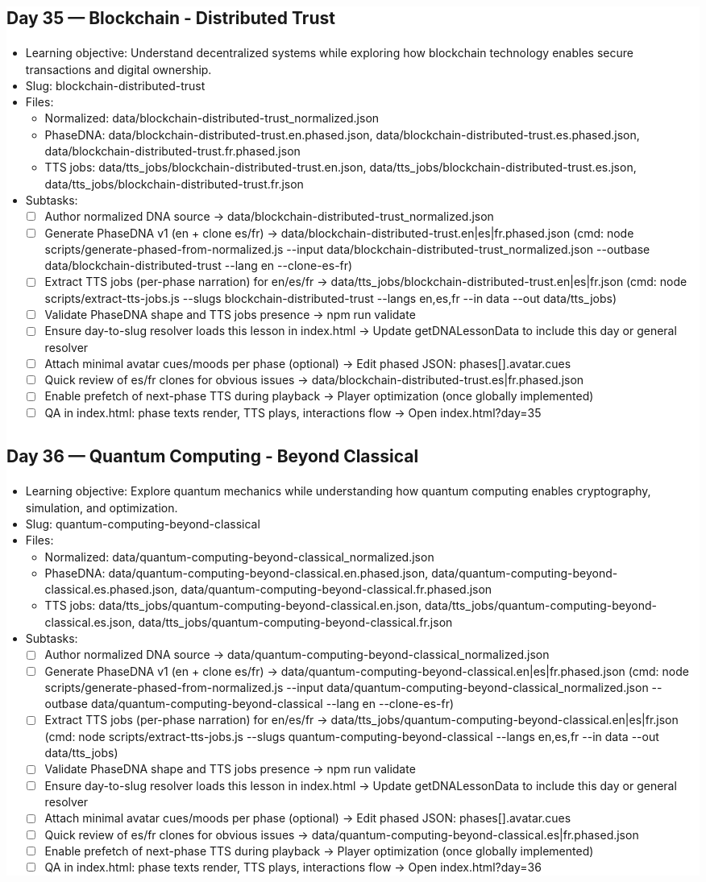 ## Day 35 — Blockchain - Distributed Trust
- Learning objective: Understand decentralized systems while exploring how blockchain technology enables secure transactions and digital ownership.
- Slug: blockchain-distributed-trust
- Files:
  - Normalized: data/blockchain-distributed-trust_normalized.json
  - PhaseDNA: data/blockchain-distributed-trust.en.phased.json, data/blockchain-distributed-trust.es.phased.json, data/blockchain-distributed-trust.fr.phased.json
  - TTS jobs: data/tts_jobs/blockchain-distributed-trust.en.json, data/tts_jobs/blockchain-distributed-trust.es.json, data/tts_jobs/blockchain-distributed-trust.fr.json
- Subtasks:
  - [ ] Author normalized DNA source → data/blockchain-distributed-trust_normalized.json
  - [ ] Generate PhaseDNA v1 (en + clone es/fr) → data/blockchain-distributed-trust.en|es|fr.phased.json (cmd: node scripts/generate-phased-from-normalized.js --input data/blockchain-distributed-trust_normalized.json --outbase data/blockchain-distributed-trust --lang en --clone-es-fr)
  - [ ] Extract TTS jobs (per-phase narration) for en/es/fr → data/tts_jobs/blockchain-distributed-trust.en|es|fr.json (cmd: node scripts/extract-tts-jobs.js --slugs blockchain-distributed-trust --langs en,es,fr --in data --out data/tts_jobs)
  - [ ] Validate PhaseDNA shape and TTS jobs presence → npm run validate
  - [ ] Ensure day-to-slug resolver loads this lesson in index.html → Update getDNALessonData to include this day or general resolver
  - [ ] Attach minimal avatar cues/moods per phase (optional) → Edit phased JSON: phases[].avatar.cues
  - [ ] Quick review of es/fr clones for obvious issues → data/blockchain-distributed-trust.es|fr.phased.json
  - [ ] Enable prefetch of next-phase TTS during playback → Player optimization (once globally implemented)
  - [ ] QA in index.html: phase texts render, TTS plays, interactions flow → Open index.html?day=35

## Day 36 — Quantum Computing - Beyond Classical
- Learning objective: Explore quantum mechanics while understanding how quantum computing enables cryptography, simulation, and optimization.
- Slug: quantum-computing-beyond-classical
- Files:
  - Normalized: data/quantum-computing-beyond-classical_normalized.json
  - PhaseDNA: data/quantum-computing-beyond-classical.en.phased.json, data/quantum-computing-beyond-classical.es.phased.json, data/quantum-computing-beyond-classical.fr.phased.json
  - TTS jobs: data/tts_jobs/quantum-computing-beyond-classical.en.json, data/tts_jobs/quantum-computing-beyond-classical.es.json, data/tts_jobs/quantum-computing-beyond-classical.fr.json
- Subtasks:
  - [ ] Author normalized DNA source → data/quantum-computing-beyond-classical_normalized.json
  - [ ] Generate PhaseDNA v1 (en + clone es/fr) → data/quantum-computing-beyond-classical.en|es|fr.phased.json (cmd: node scripts/generate-phased-from-normalized.js --input data/quantum-computing-beyond-classical_normalized.json --outbase data/quantum-computing-beyond-classical --lang en --clone-es-fr)
  - [ ] Extract TTS jobs (per-phase narration) for en/es/fr → data/tts_jobs/quantum-computing-beyond-classical.en|es|fr.json (cmd: node scripts/extract-tts-jobs.js --slugs quantum-computing-beyond-classical --langs en,es,fr --in data --out data/tts_jobs)
  - [ ] Validate PhaseDNA shape and TTS jobs presence → npm run validate
  - [ ] Ensure day-to-slug resolver loads this lesson in index.html → Update getDNALessonData to include this day or general resolver
  - [ ] Attach minimal avatar cues/moods per phase (optional) → Edit phased JSON: phases[].avatar.cues
  - [ ] Quick review of es/fr clones for obvious issues → data/quantum-computing-beyond-classical.es|fr.phased.json
  - [ ] Enable prefetch of next-phase TTS during playback → Player optimization (once globally implemented)
  - [ ] QA in index.html: phase texts render, TTS plays, interactions flow → Open index.html?day=36

